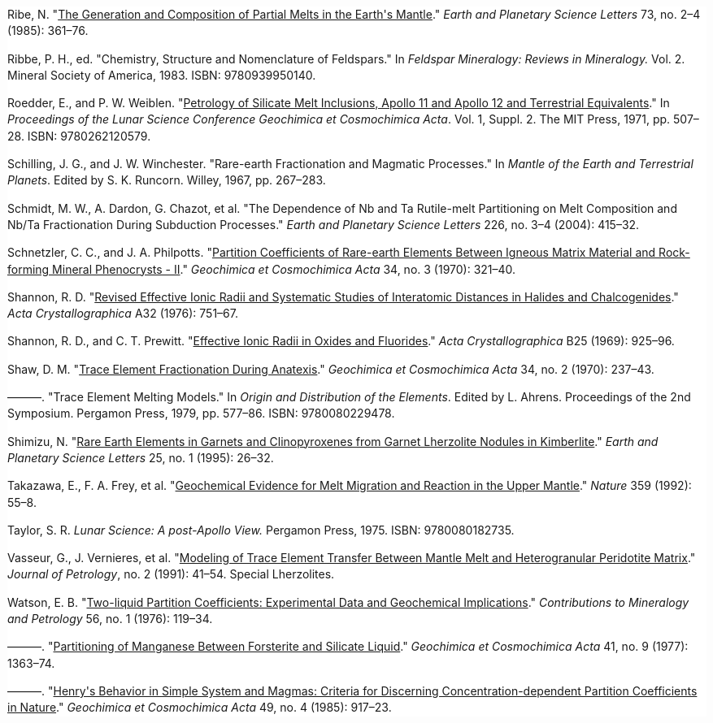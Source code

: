 Ribe, N. "[The Generation and Composition of Partial Melts in the Earth's Mantle](http://dx.doi.org/10.1016/0012-821X(85)90084-6)." _Earth and Planetary Science Letters_ 73, no. 2–4 (1985): 361–76.

Ribbe, P. H., ed. "Chemistry, Structure and Nomenclature of Feldspars." In _Feldspar Mineralogy: Reviews in Mineralogy._ Vol. 2. Mineral Society of America, 1983. ISBN: 9780939950140.

Roedder, E., and P. W. Weiblen. "[Petrology of Silicate Melt Inclusions, Apollo 11 and Apollo 12 and Terrestrial Equivalents](http://adsabs.harvard.edu/full/1971LPSC....2..507R)." In _Proceedings of the Lunar Science Conference_ _Geochimica et Cosmochimica Acta_. Vol. 1, Suppl. 2. The MIT Press, 1971, pp. 507–28. ISBN: 9780262120579.

Schilling, J. G., and J. W. Winchester. "Rare-earth Fractionation and Magmatic Processes." In _Mantle of the Earth and Terrestrial Planets_. Edited by S. K. Runcorn. Willey, 1967, pp. 267–283.

Schmidt, M. W., A. Dardon, G. Chazot, et al. "The Dependence of Nb and Ta Rutile-melt Partitioning on Melt Composition and Nb/Ta Fractionation During Subduction Processes." _Earth and Planetary Science Letters_ 226, no. 3–4 (2004): 415–32.

Schnetzler, C. C., and J. A. Philpotts. "[Partition Coefficients of Rare-earth Elements Between Igneous Matrix Material and Rock-forming Mineral Phenocrysts - II](http://dx.doi.org/10.1016/0016-7037(70)90110-9)." _Geochimica et Cosmochimica Acta_ 34, no. 3 (1970): 321–40.

Shannon, R. D. "[Revised Effective Ionic Radii and Systematic Studies of Interatomic Distances in Halides and Chalcogenides](http://dx.doi.org/10.1107/S0567739476001551)." _Acta Crystallographica_ A32 (1976): 751–67.

Shannon, R. D., and C. T. Prewitt. "[Effective Ionic Radii in Oxides and Fluorides](http://dx.doi.org/10.1107/S0567740869003220)." _Acta Crystallographica_ B25 (1969): 925–96.

Shaw, D. M. "[Trace Element Fractionation During Anatexis](http://dx.doi.org/10.1016/0016-7037(70)90009-8)." _Geochimica et Cosmochimica Acta_ 34, no. 2 (1970): 237–43.

———. "Trace Element Melting Models." In _Origin and Distribution of the Elements_. Edited by L. Ahrens. Proceedings of the 2nd Symposium. Pergamon Press, 1979, pp. 577–86. ISBN: 9780080229478.

Shimizu, N. "[Rare Earth Elements in Garnets and Clinopyroxenes from Garnet Lherzolite Nodules in Kimberlite](http://dx.doi.org/10.1016/0012-821X(75)90206-X)." _Earth and Planetary Science Letters_ 25, no. 1 (1995): 26–32.

Takazawa, E., F. A. Frey, et al. "[Geochemical Evidence for Melt Migration and Reaction in the Upper Mantle](http://dx.doi.org/10.1038/359055a0)." _Nature_ 359 (1992): 55–8.

Taylor, S. R. _Lunar Science: A post-Apollo View._ Pergamon Press, 1975. ISBN: 9780080182735.

Vasseur, G., J. Vernieres, et al. "[Modeling of Trace Element Transfer Between Mantle Melt and Heterogranular Peridotite Matrix](http://dx.doi.org/10.1093/petrology/Special_Volume.2.41)." _Journal of Petrology_, no. 2 (1991): 41–54. Special Lherzolites.

Watson, E. B. "[Two-liquid Partition Coefficients: Experimental Data and Geochemical Implications](http://dx.doi.org/10.1007/BF00375424)." _Contributions to Mineralogy and Petrology_ 56, no. 1 (1976): 119–34.

———. "[Partitioning of Manganese Between Forsterite and Silicate Liquid](http://dx.doi.org/10.1016/0016-7037(77)90079-5)." _Geochimica et Cosmochimica Acta_ 41, no. 9 (1977): 1363–74.

———. "[Henry's Behavior in Simple System and Magmas: Criteria for Discerning Concentration-dependent Partition Coefficients in Nature](http://dx.doi.org/10.1016/0016-7037(85)90307-2)." _Geochimica et Cosmochimica Acta_ 49, no. 4 (1985): 917–23.
